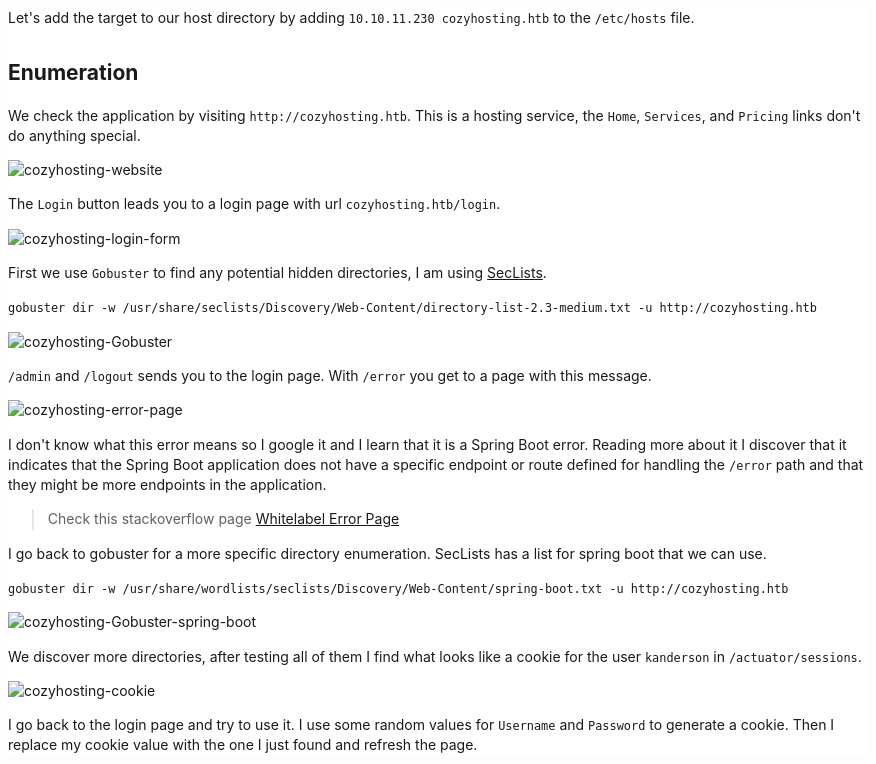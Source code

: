Let's add the target to our host directory by adding `10.10.11.230 cozyhosting.htb` to the `/etc/hosts` file.

## Enumeration

We check the application by visiting `http://cozyhosting.htb`. This is a hosting service, the `Home`, `Services`, and `Pricing` links don't do anything special.

![cozyhosting-website](/images/HTB-CozyHosting/cozyhosting.png)


The `Login` button leads you to a login page with url `cozyhosting.htb/login`.


![cozyhosting-login-form](/images/HTB-CozyHosting/cozyhosting-login.png)

First we use `Gobuster` to find any potential hidden directories, I am using [SecLists](https://github.com/danielmiessler/SecLists).

```
gobuster dir -w /usr/share/seclists/Discovery/Web-Content/directory-list-2.3-medium.txt -u http://cozyhosting.htb
```

![cozyhosting-Gobuster](/images/HTB-CozyHosting/gobuster-medium.png)

`/admin` and `/logout` sends you to the login page. With `/error` you get to a page with this message.

![cozyhosting-error-page](/images/HTB-CozyHosting/whitelabel-error.png)

I don't know what this error means so I google it and I learn that it is a Spring Boot error. Reading more about it I discover that it indicates that the Spring Boot application does not have a specific endpoint or route defined for handling the `/error` path and that they might be more endpoints in the application.

 > Check this stackoverflow page [Whitelabel Error Page](https://stackoverflow.com/questions/31134333/this-application-has-no-explicit-mapping-for-error)

I go back to gobuster for a more specific directory enumeration. SecLists has a list for spring boot that we can use. 

```
gobuster dir -w /usr/share/wordlists/seclists/Discovery/Web-Content/spring-boot.txt -u http://cozyhosting.htb
```

![cozyhosting-Gobuster-spring-boot](/images/HTB-CozyHosting/gobuster-springboot.png)

We discover more directories, after testing all of them I find what looks like a cookie for the user `kanderson` in `/actuator/sessions`.

![cozyhosting-cookie](/images/HTB-CozyHosting/cookie.png)

I go back to the login page and try to use it. I use some random values for `Username` and `Password` to generate a cookie. Then I replace my cookie value with the one I just found and refresh the page.
